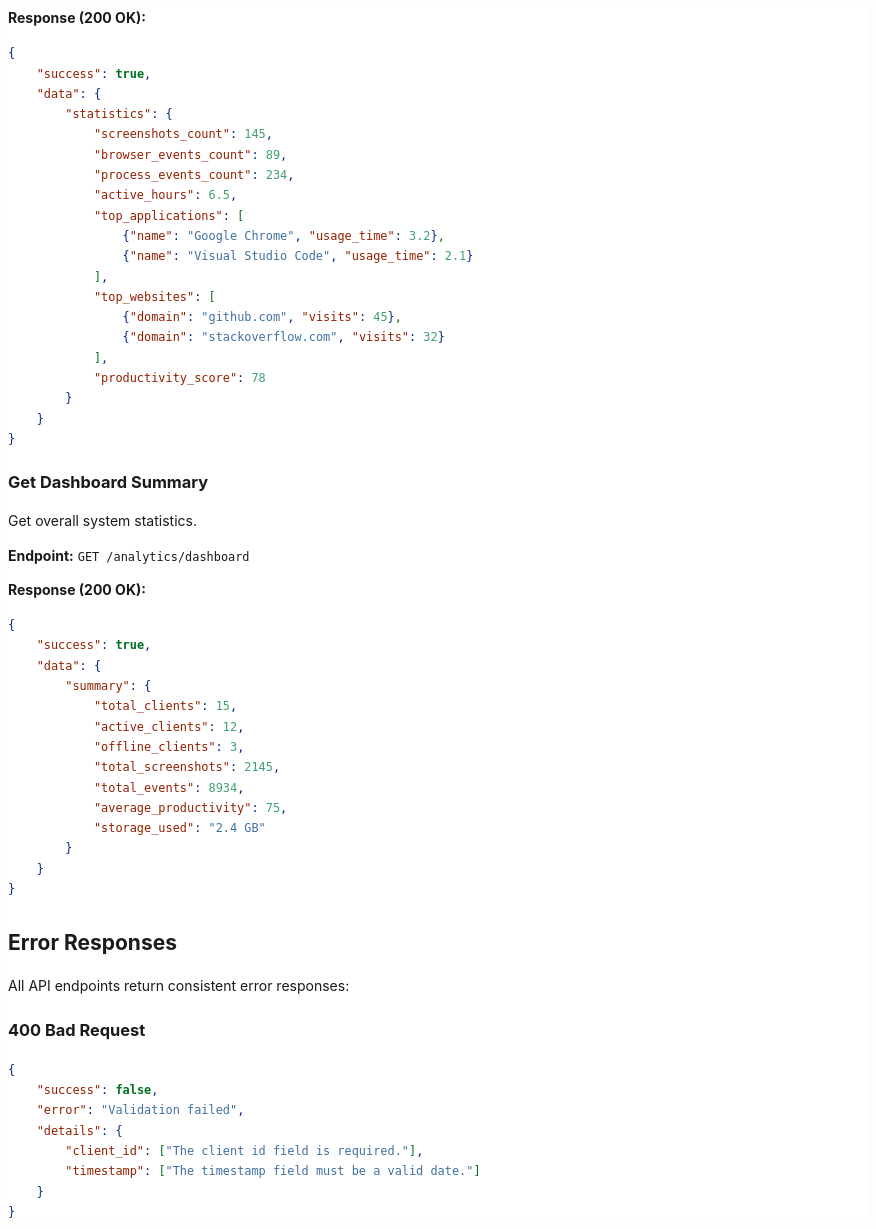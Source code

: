 **Response (200 OK):**
```json
{
    "success": true,
    "data": {
        "statistics": {
            "screenshots_count": 145,
            "browser_events_count": 89,
            "process_events_count": 234,
            "active_hours": 6.5,
            "top_applications": [
                {"name": "Google Chrome", "usage_time": 3.2},
                {"name": "Visual Studio Code", "usage_time": 2.1}
            ],
            "top_websites": [
                {"domain": "github.com", "visits": 45},
                {"domain": "stackoverflow.com", "visits": 32}
            ],
            "productivity_score": 78
        }
    }
}
```

### Get Dashboard Summary

Get overall system statistics.

**Endpoint:** `GET /analytics/dashboard`

**Response (200 OK):**
```json
{
    "success": true,
    "data": {
        "summary": {
            "total_clients": 15,
            "active_clients": 12,
            "offline_clients": 3,
            "total_screenshots": 2145,
            "total_events": 8934,
            "average_productivity": 75,
            "storage_used": "2.4 GB"
        }
    }
}
```

## Error Responses

All API endpoints return consistent error responses:

### 400 Bad Request
```json
{
    "success": false,
    "error": "Validation failed",
    "details": {
        "client_id": ["The client id field is required."],
        "timestamp": ["The timestamp field must be a valid date."]
    }
}
```
